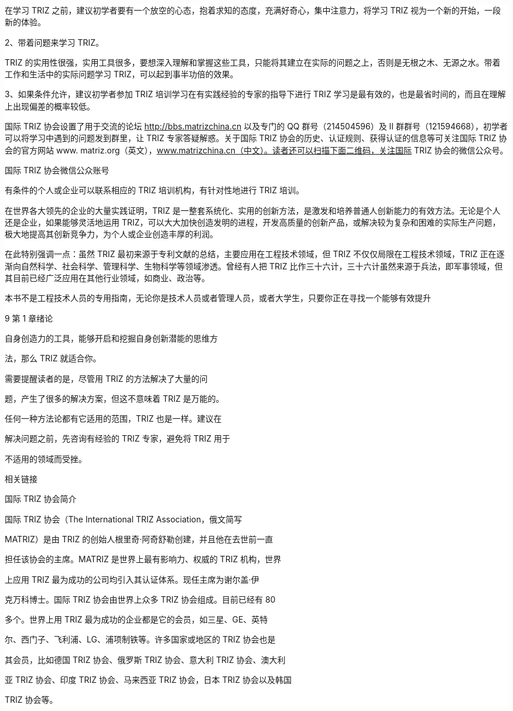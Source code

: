 在学习 TRIZ 之前，建议初学者要有一个放空的心态，抱着求知的态度，充满好奇心，集中注意力，将学习 TRIZ 视为一个新的开始，一段新的体验。

2、带着问题来学习 TRIZ。

TRIZ 的实用性很强，实用工具很多，要想深入理解和掌握这些工具，只能将其建立在实际的问题之上，否则是无根之木、无源之水。带着工作和生活中的实际问题学习 TRIZ，可以起到事半功倍的效果。

3、如果条件允许，建议初学者参加 TRIZ 培训学习在有实践经验的专家的指导下进行 TRIZ 学习是最有效的，也是最省时间的，而且在理解上出现偏差的概率较低。

国际 TRIZ 协会设置了用于交流的论坛 http://bbs.matrizchina.cn 以及专门的 QQ 群号（214504596）及 II 群群号（121594668），初学者可以将学习中遇到的问题发到群里，让 TRIZ 专家答疑解惑。关于国际 TRIZ 协会的历史、认证规则、获得认证的信息等可关注国际 TRIZ 协会的官方网站 www. matriz.org（英文），www.matrizchina.cn（中文）。读者还可以扫描下面二维码，关注国际 TRIZ 协会的微信公众号。

国际 TRIZ 协会微信公众账号

有条件的个人或企业可以联系相应的 TRIZ 培训机构，有针对性地进行 TRIZ 培训。

在世界各大领先的企业的大量实践证明，TRIZ 是一整套系统化、实用的创新方法，是激发和培养普通人创新能力的有效方法。无论是个人还是企业，如果能够灵活地运用 TRIZ，可以大大加快创造发明的进程，开发高质量的创新产品，或解决较为复杂和困难的实际生产问题，极大地提高其创新竞争力，为个人或企业创造丰厚的利润。

在此特别强调一点：虽然 TRIZ 最初来源于专利文献的总结，主要应用在工程技术领域，但 TRIZ 不仅仅局限在工程技术领域，TRIZ 正在逐渐向自然科学、社会科学、管理科学、生物科学等领域渗透。曾经有人把 TRIZ 比作三十六计，三十六计虽然来源于兵法，即军事领域，但其目前已经广泛应用在其他行业领域，如商业、政治等。

本书不是工程技术人员的专用指南，无论你是技术人员或者管理人员，或者大学生，只要你正在寻找一个能够有效提升

9 第 1 章绪论

自身创造力的工具，能够开启和挖掘自身创新潜能的思维方

法，那么 TRIZ 就适合你。

需要提醒读者的是，尽管用 TRIZ 的方法解决了大量的问

题，产生了很多的解决方案，但这不意味着 TRIZ 是万能的。

任何一种方法论都有它适用的范围，TRIZ 也是一样。建议在

解决问题之前，先咨询有经验的 TRIZ 专家，避免将 TRIZ 用于

不适用的领域而受挫。

相关链接

国际 TRIZ 协会简介

国际 TRIZ 协会（The International TRIZ Association，俄文简写

MATRIZ）是由 TRIZ 的创始人根里奇·阿奇舒勒创建，并且他在去世前一直

担任该协会的主席。MATRIZ 是世界上最有影响力、权威的 TRIZ 机构，世界

上应用 TRIZ 最为成功的公司均引入其认证体系。现任主席为谢尔盖·伊

克万科博士。国际 TRIZ 协会由世界上众多 TRIZ 协会组成。目前已经有 80

多个。世界上用 TRIZ 最为成功的企业都是它的会员，如三星、GE、英特

尔、西门子、飞利浦、LG、浦项制铁等。许多国家或地区的 TRIZ 协会也是

其会员，比如德国 TRIZ 协会、俄罗斯 TRIZ 协会、意大利 TRIZ 协会、澳大利

亚 TRIZ 协会、印度 TRIZ 协会、马来西亚 TRIZ 协会，日本 TRIZ 协会以及韩国

TRIZ 协会等。